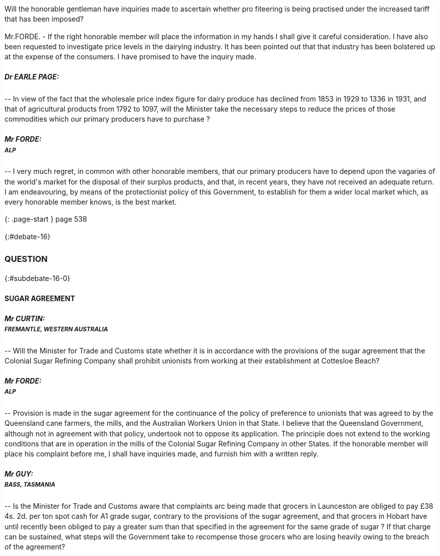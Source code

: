 Will the honorable gentleman have inquiries made to ascertain whether pro fiteering is being practised under the increased tariff that has been imposed? 

Mr.FORDE. - If the right honorable member will place the information in my hands I shall give it careful consideration. I have also been requested to investigate price levels in the dairying industry. It has been pointed out  that  that industry has been bolstered up at the expense of the consumers. I have promised to have the inquiry made. 

##### Dr EARLE PAGE:

-- In view of the fact that the wholesale price index figure for dairy produce has declined from 1853 in 1929 to 1336 in 1931, and that of agricultural products from 1792 to 1097, will the Minister take the necessary steps to reduce the prices of those commodities which our primary producers have to purchase ? 

##### Mr FORDE:<br><small class="text-muted">ALP</small>

-- I very much regret, in common with other honorable members, that our primary producers have  to  depend upon the vagaries of the world's market for the disposal of their surplus products, and that, in recent years, they have not received an adequate return. I am endeavouring, by means of the protectionist policy of this Government, to establish for them a wider local market which, as every honorable member knows, is the best market. 

{: .page-start }
page 538

{:#debate-16}
### QUESTION

{:#subdebate-16-0}
#### SUGAR AGREEMENT

##### Mr CURTIN:<br><small class="text-muted">FREMANTLE, WESTERN AUSTRALIA</small>

-- Will the Minister for Trade and Customs state whether it is in accordance with the provisions of the sugar agreement that the Colonial Sugar Refining Company shall prohibit unionists from working at their establishment at Cottesloe Beach? 

##### Mr FORDE:<br><small class="text-muted">ALP</small>

-- Provision is made in the sugar agreement for the continuance of the policy of preference to unionists that was agreed to by the Queensland cane farmers, the mills, and the Australian Workers Union in that State.  I  believe that the Queensland Government, although not in agreement with that policy, undertook not to oppose its application. The principle does not extend  to  the working conditions that are in operation in the mills of the Colonial Sugar Refining Company in other States. If the honorable member will place his complaint before me, I shall have inquiries made, and furnish him with a written reply. 

##### Mr GUY:<br><small class="text-muted">BASS, TASMANIA</small>

-- Is the Minister for Trade and Customs aware that complaints arc being made that grocers in Launceston are obliged to pay £38 4s. 2d. per ton spot cash for A1 grade sugar, contrary to the provisions of the sugar agreement, and that grocers in Hobart have until recently been obliged to pay a greater sum than that specified in the agreement for the same grade of sugar ? If that charge can be sustained, what steps will the Government take to recompense those grocers who are losing heavily owing to the breach of the agreement? 
